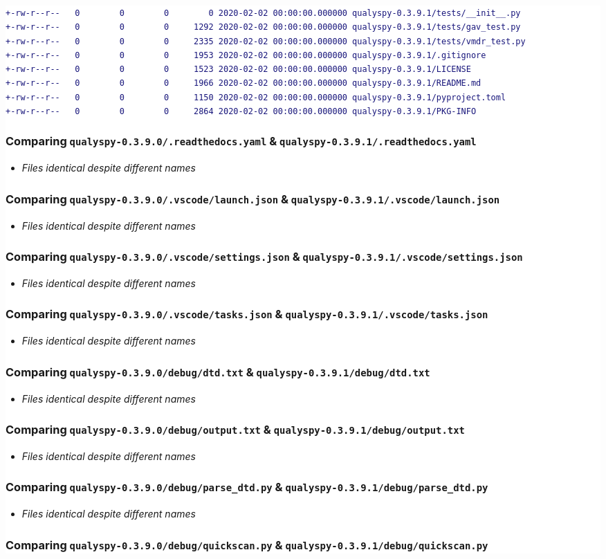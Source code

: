 ```diff
+-rw-r--r--   0        0        0        0 2020-02-02 00:00:00.000000 qualyspy-0.3.9.1/tests/__init__.py
+-rw-r--r--   0        0        0     1292 2020-02-02 00:00:00.000000 qualyspy-0.3.9.1/tests/gav_test.py
+-rw-r--r--   0        0        0     2335 2020-02-02 00:00:00.000000 qualyspy-0.3.9.1/tests/vmdr_test.py
+-rw-r--r--   0        0        0     1953 2020-02-02 00:00:00.000000 qualyspy-0.3.9.1/.gitignore
+-rw-r--r--   0        0        0     1523 2020-02-02 00:00:00.000000 qualyspy-0.3.9.1/LICENSE
+-rw-r--r--   0        0        0     1966 2020-02-02 00:00:00.000000 qualyspy-0.3.9.1/README.md
+-rw-r--r--   0        0        0     1150 2020-02-02 00:00:00.000000 qualyspy-0.3.9.1/pyproject.toml
+-rw-r--r--   0        0        0     2864 2020-02-02 00:00:00.000000 qualyspy-0.3.9.1/PKG-INFO
```

### Comparing `qualyspy-0.3.9.0/.readthedocs.yaml` & `qualyspy-0.3.9.1/.readthedocs.yaml`

 * *Files identical despite different names*

### Comparing `qualyspy-0.3.9.0/.vscode/launch.json` & `qualyspy-0.3.9.1/.vscode/launch.json`

 * *Files identical despite different names*

### Comparing `qualyspy-0.3.9.0/.vscode/settings.json` & `qualyspy-0.3.9.1/.vscode/settings.json`

 * *Files identical despite different names*

### Comparing `qualyspy-0.3.9.0/.vscode/tasks.json` & `qualyspy-0.3.9.1/.vscode/tasks.json`

 * *Files identical despite different names*

### Comparing `qualyspy-0.3.9.0/debug/dtd.txt` & `qualyspy-0.3.9.1/debug/dtd.txt`

 * *Files identical despite different names*

### Comparing `qualyspy-0.3.9.0/debug/output.txt` & `qualyspy-0.3.9.1/debug/output.txt`

 * *Files identical despite different names*

### Comparing `qualyspy-0.3.9.0/debug/parse_dtd.py` & `qualyspy-0.3.9.1/debug/parse_dtd.py`

 * *Files identical despite different names*

### Comparing `qualyspy-0.3.9.0/debug/quickscan.py` & `qualyspy-0.3.9.1/debug/quickscan.py`
